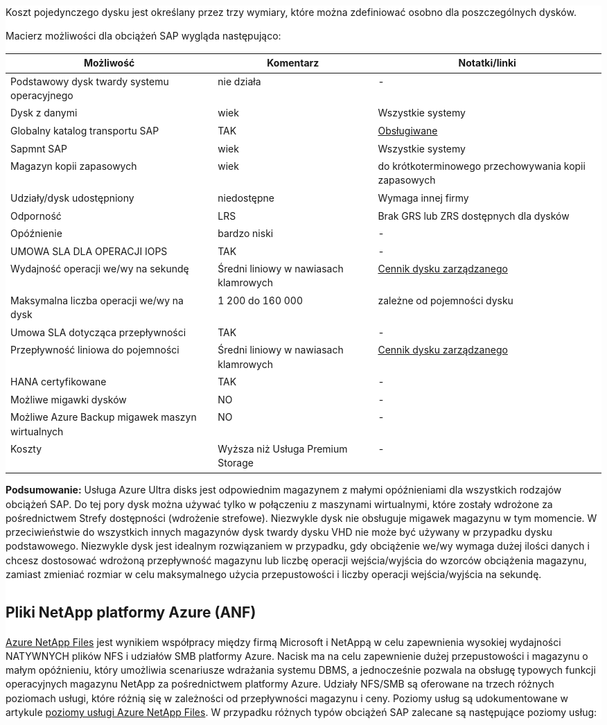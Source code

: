 Koszt pojedynczego dysku jest określany przez trzy wymiary, które można zdefiniować osobno dla poszczególnych dysków. 


Macierz możliwości dla obciążeń SAP wygląda następująco:

| Możliwość| Komentarz| Notatki/linki | 
| --- | --- | --- | 
| Podstawowy dysk twardy systemu operacyjnego | nie działa | - |
| Dysk z danymi | wiek | Wszystkie systemy  |
| Globalny katalog transportu SAP | TAK | [Obsługiwane](https://launchpad.support.sap.com/#/notes/2015553) |
| Sapmnt SAP | wiek | Wszystkie systemy |
| Magazyn kopii zapasowych | wiek | do krótkoterminowego przechowywania kopii zapasowych |
| Udziały/dysk udostępniony | niedostępne | Wymaga innej firmy |
| Odporność | LRS | Brak GRS lub ZRS dostępnych dla dysków |
| Opóźnienie | bardzo niski | - |
| UMOWA SLA DLA OPERACJI IOPS | TAK | - |
| Wydajność operacji we/wy na sekundę | Średni liniowy w nawiasach klamrowych  | [Cennik dysku zarządzanego](https://azure.microsoft.com/pricing/details/managed-disks/) |
| Maksymalna liczba operacji we/wy na dysk | 1 200 do 160 000 | zależne od pojemności dysku |
| Umowa SLA dotycząca przepływności | TAK | - |
| Przepływność liniowa do pojemności | Średni liniowy w nawiasach klamrowych | [Cennik dysku zarządzanego](https://azure.microsoft.com/pricing/details/managed-disks/) |
| HANA certyfikowane | TAK | - |
| Możliwe migawki dysków | NO | - |
| Możliwe Azure Backup migawek maszyn wirtualnych | NO | - |
| Koszty | Wyższa niż Usługa Premium Storage | - |



**Podsumowanie:** Usługa Azure Ultra disks jest odpowiednim magazynem z małymi opóźnieniami dla wszystkich rodzajów obciążeń SAP. Do tej pory dysk można używać tylko w połączeniu z maszynami wirtualnymi, które zostały wdrożone za pośrednictwem Strefy dostępności (wdrożenie strefowe). Niezwykle dysk nie obsługuje migawek magazynu w tym momencie. W przeciwieństwie do wszystkich innych magazynów dysk twardy dysku VHD nie może być używany w przypadku dysku podstawowego. Niezwykle dysk jest idealnym rozwiązaniem w przypadku, gdy obciążenie we/wy wymaga dużej ilości danych i chcesz dostosować wdrożoną przepływność magazynu lub liczbę operacji wejścia/wyjścia do wzorców obciążenia magazynu, zamiast zmieniać rozmiar w celu maksymalnego użycia przepustowości i liczby operacji wejścia/wyjścia na sekundę.


## <a name="azure-netapp-files-anf"></a>Pliki NetApp platformy Azure (ANF)
[Azure NetApp Files](https://azure.microsoft.com/services/netapp/) jest wynikiem współpracy między firmą Microsoft i NetAppą w celu zapewnienia wysokiej wydajności NATYWNYCH plików NFS i udziałów SMB platformy Azure. Nacisk ma na celu zapewnienie dużej przepustowości i magazynu o małym opóźnieniu, który umożliwia scenariusze wdrażania systemu DBMS, a jednocześnie pozwala na obsługę typowych funkcji operacyjnych magazynu NetApp za pośrednictwem platformy Azure. Udziały NFS/SMB są oferowane na trzech różnych poziomach usługi, które różnią się w zależności od przepływności magazynu i ceny. Poziomy usług są udokumentowane w artykule [poziomy usługi Azure NetApp Files](https://docs.microsoft.com/azure/azure-netapp-files/azure-netapp-files-service-levels). W przypadku różnych typów obciążeń SAP zalecane są następujące poziomy usług:
